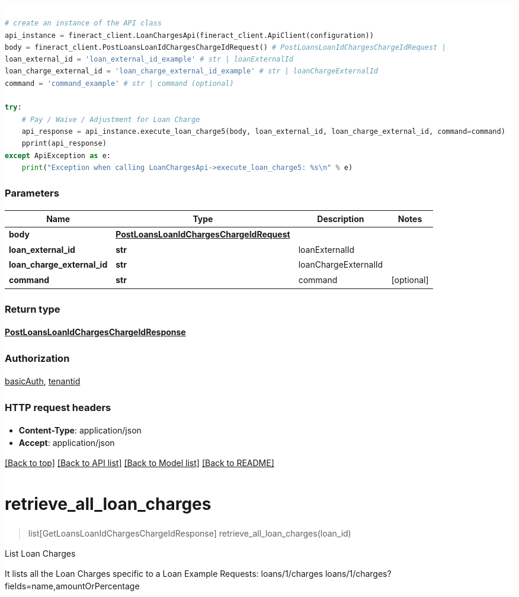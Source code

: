 ```python

# create an instance of the API class
api_instance = fineract_client.LoanChargesApi(fineract_client.ApiClient(configuration))
body = fineract_client.PostLoansLoanIdChargesChargeIdRequest() # PostLoansLoanIdChargesChargeIdRequest | 
loan_external_id = 'loan_external_id_example' # str | loanExternalId
loan_charge_external_id = 'loan_charge_external_id_example' # str | loanChargeExternalId
command = 'command_example' # str | command (optional)

try:
    # Pay / Waive / Adjustment for Loan Charge
    api_response = api_instance.execute_loan_charge5(body, loan_external_id, loan_charge_external_id, command=command)
    pprint(api_response)
except ApiException as e:
    print("Exception when calling LoanChargesApi->execute_loan_charge5: %s\n" % e)
```

### Parameters

Name | Type | Description  | Notes
------------- | ------------- | ------------- | -------------
 **body** | [**PostLoansLoanIdChargesChargeIdRequest**](PostLoansLoanIdChargesChargeIdRequest.md)|  | 
 **loan_external_id** | **str**| loanExternalId | 
 **loan_charge_external_id** | **str**| loanChargeExternalId | 
 **command** | **str**| command | [optional] 

### Return type

[**PostLoansLoanIdChargesChargeIdResponse**](PostLoansLoanIdChargesChargeIdResponse.md)

### Authorization

[basicAuth](../README.md#basicAuth), [tenantid](../README.md#tenantid)

### HTTP request headers

 - **Content-Type**: application/json
 - **Accept**: application/json

[[Back to top]](#) [[Back to API list]](../README.md#documentation-for-api-endpoints) [[Back to Model list]](../README.md#documentation-for-models) [[Back to README]](../README.md)

# **retrieve_all_loan_charges**
> list[GetLoansLoanIdChargesChargeIdResponse] retrieve_all_loan_charges(loan_id)

List Loan Charges

It lists all the Loan Charges specific to a Loan   Example Requests:  loans/1/charges   loans/1/charges?fields=name,amountOrPercentage
